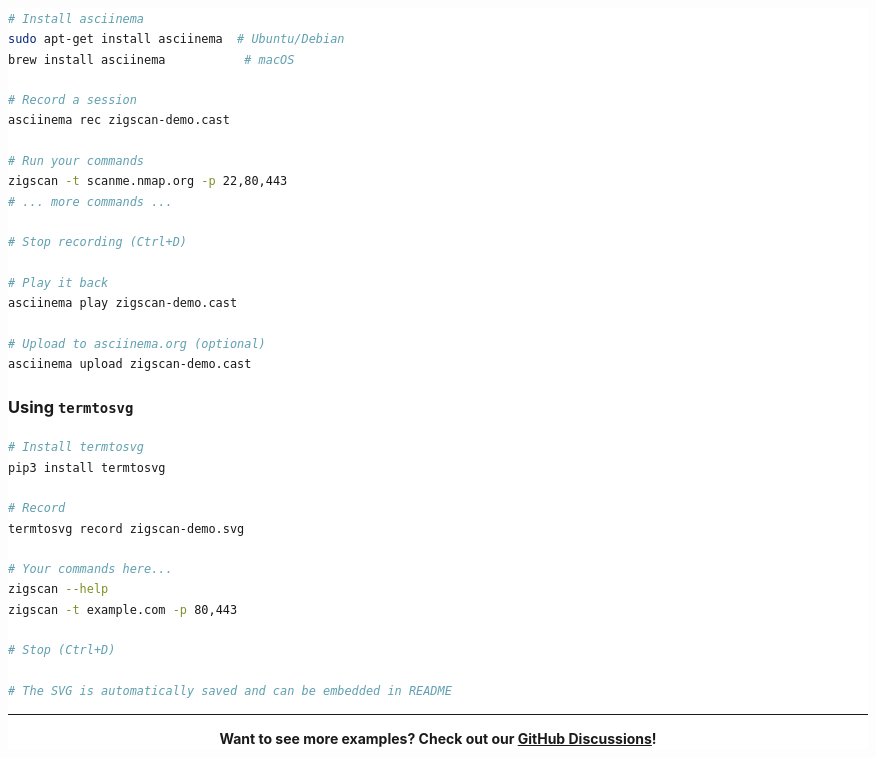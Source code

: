 ```bash
# Install asciinema
sudo apt-get install asciinema  # Ubuntu/Debian
brew install asciinema           # macOS

# Record a session
asciinema rec zigscan-demo.cast

# Run your commands
zigscan -t scanme.nmap.org -p 22,80,443
# ... more commands ...

# Stop recording (Ctrl+D)

# Play it back
asciinema play zigscan-demo.cast

# Upload to asciinema.org (optional)
asciinema upload zigscan-demo.cast
```

### Using `termtosvg`

```bash
# Install termtosvg
pip3 install termtosvg

# Record
termtosvg record zigscan-demo.svg

# Your commands here...
zigscan --help
zigscan -t example.com -p 80,443

# Stop (Ctrl+D)

# The SVG is automatically saved and can be embedded in README
```

---

<div align="center">

**Want to see more examples? Check out our [GitHub Discussions](https://github.com/gnusec/zigscan/discussions)!**

</div>
